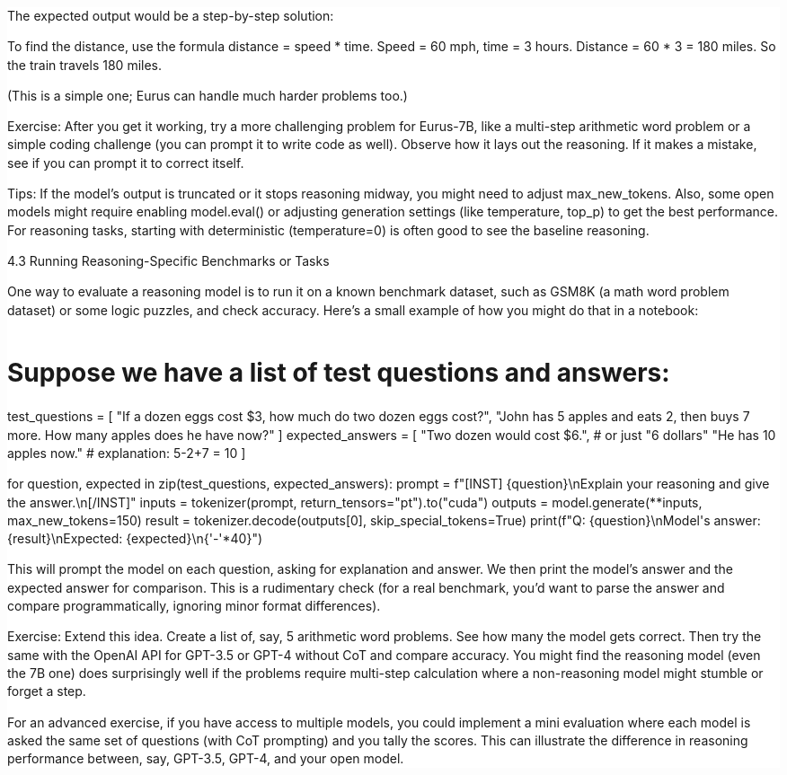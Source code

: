 The expected output would be a step-by-step solution:

To find the distance, use the formula distance = speed * time.
Speed = 60 mph, time = 3 hours.
Distance = 60 * 3 = 180 miles.
So the train travels 180 miles.

(This is a simple one; Eurus can handle much harder problems too.)

Exercise: After you get it working, try a more challenging problem for Eurus-7B, like a multi-step arithmetic word problem or a simple coding challenge (you can prompt it to write code as well). Observe how it lays out the reasoning. If it makes a mistake, see if you can prompt it to correct itself.

Tips: If the model’s output is truncated or it stops reasoning midway, you might need to adjust max_new_tokens. Also, some open models might require enabling model.eval() or adjusting generation settings (like temperature, top_p) to get the best performance. For reasoning tasks, starting with deterministic (temperature=0) is often good to see the baseline reasoning.

4.3 Running Reasoning-Specific Benchmarks or Tasks

One way to evaluate a reasoning model is to run it on a known benchmark dataset, such as GSM8K (a math word problem dataset) or some logic puzzles, and check accuracy. Here’s a small example of how you might do that in a notebook:

# Suppose we have a list of test questions and answers:
test_questions = [
    "If a dozen eggs cost $3, how much do two dozen eggs cost?",
    "John has 5 apples and eats 2, then buys 7 more. How many apples does he have now?"
]
expected_answers = [
    "Two dozen would cost $6.",  # or just "6 dollars"
    "He has 10 apples now."      # explanation: 5-2+7 = 10
]

for question, expected in zip(test_questions, expected_answers):
    prompt = f"[INST] {question}\nExplain your reasoning and give the answer.\n[/INST]"
    inputs = tokenizer(prompt, return_tensors="pt").to("cuda")
    outputs = model.generate(**inputs, max_new_tokens=150)
    result = tokenizer.decode(outputs[0], skip_special_tokens=True)
    print(f"Q: {question}\nModel's answer: {result}\nExpected: {expected}\n{'-'*40}")

This will prompt the model on each question, asking for explanation and answer. We then print the model’s answer and the expected answer for comparison. This is a rudimentary check (for a real benchmark, you’d want to parse the answer and compare programmatically, ignoring minor format differences).

Exercise: Extend this idea. Create a list of, say, 5 arithmetic word problems. See how many the model gets correct. Then try the same with the OpenAI API for GPT-3.5 or GPT-4 without CoT and compare accuracy. You might find the reasoning model (even the 7B one) does surprisingly well if the problems require multi-step calculation where a non-reasoning model might stumble or forget a step.

For an advanced exercise, if you have access to multiple models, you could implement a mini evaluation where each model is asked the same set of questions (with CoT prompting) and you tally the scores. This can illustrate the difference in reasoning performance between, say, GPT-3.5, GPT-4, and your open model.

